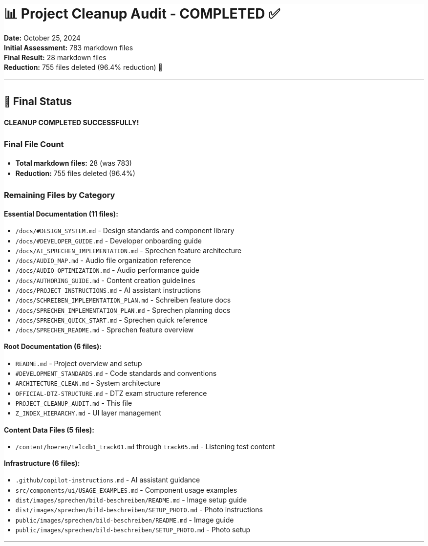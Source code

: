 # 📊 Project Cleanup Audit - COMPLETED ✅

**Date:** October 25, 2024  
**Initial Assessment:** 783 markdown files  
**Final Result:** 28 markdown files  
**Reduction:** 755 files deleted (96.4% reduction) 🎉

---

## 🎯 Final Status

**CLEANUP COMPLETED SUCCESSFULLY!**

### Final File Count
- **Total markdown files:** 28 (was 783)
- **Reduction:** 755 files deleted (96.4%)

### Remaining Files by Category

**Essential Documentation (11 files):**
- `/docs/#DESIGN_SYSTEM.md` - Design standards and component library
- `/docs/#DEVELOPER_GUIDE.md` - Developer onboarding guide
- `/docs/AI_SPRECHEN_IMPLEMENTATION.md` - Sprechen feature architecture
- `/docs/AUDIO_MAP.md` - Audio file organization reference
- `/docs/AUDIO_OPTIMIZATION.md` - Audio performance guide
- `/docs/AUTHORING_GUIDE.md` - Content creation guidelines
- `/docs/PROJECT_INSTRUCTIONS.md` - AI assistant instructions
- `/docs/SCHREIBEN_IMPLEMENTATION_PLAN.md` - Schreiben feature docs
- `/docs/SPRECHEN_IMPLEMENTATION_PLAN.md` - Sprechen planning docs
- `/docs/SPRECHEN_QUICK_START.md` - Sprechen quick reference
- `/docs/SPRECHEN_README.md` - Sprechen feature overview

**Root Documentation (6 files):**
- `README.md` - Project overview and setup
- `#DEVELOPMENT_STANDARDS.md` - Code standards and conventions
- `ARCHITECTURE_CLEAN.md` - System architecture
- `OFFICIAL-DTZ-STRUCTURE.md` - DTZ exam structure reference
- `PROJECT_CLEANUP_AUDIT.md` - This file
- `Z_INDEX_HIERARCHY.md` - UI layer management

**Content Data Files (5 files):**
- `/content/hoeren/telcdb1_track01.md` through `track05.md` - Listening test content

**Infrastructure (6 files):**
- `.github/copilot-instructions.md` - AI assistant guidance
- `src/components/ui/USAGE_EXAMPLES.md` - Component usage examples
- `dist/images/sprechen/bild-beschreiben/README.md` - Image setup guide
- `dist/images/sprechen/bild-beschreiben/SETUP_PHOTO.md` - Photo instructions
- `public/images/sprechen/bild-beschreiben/README.md` - Image guide
- `public/images/sprechen/bild-beschreiben/SETUP_PHOTO.md` - Photo setup

---
